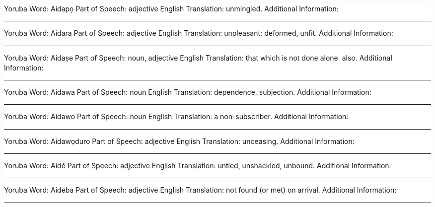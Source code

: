 
Yoruba Word: Aidapọ
Part of Speech: adjective
English Translation: unmingled.
Additional Information:

---

Yoruba Word: Aidara
Part of Speech: adjective
English Translation: unpleasant; deformed, unfit.
Additional Information:

---

Yoruba Word: Aidaṣe
Part of Speech: noun, adjective
English Translation: that which is not done alone. also.
Additional Information:

---

Yoruba Word: Aidawa
Part of Speech: noun
English Translation: dependence, subjection.
Additional Information:

---

Yoruba Word: Aidawo
Part of Speech: noun
English Translation: a non-subscriber.
Additional Information:

---

Yoruba Word: Aidawọduro
Part of Speech: adjective
English Translation: unceasing.
Additional Information:

---

Yoruba Word: Aìdè
Part of Speech: adjective
English Translation: untied, unshackled, unbound.
Additional Information:

---

Yoruba Word: Aideba
Part of Speech: adjective
English Translation: not found (or met) on arrival.
Additional Information:

---
